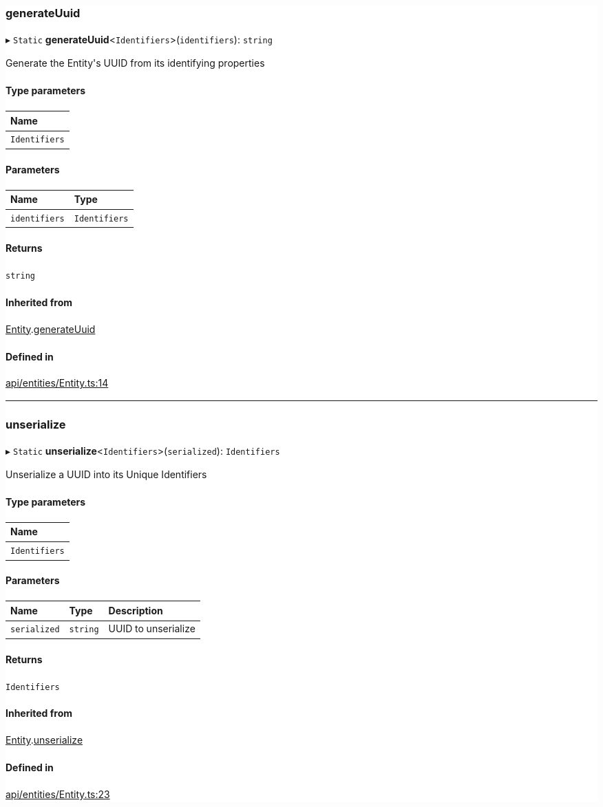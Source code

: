 ### generateUuid

▸ `Static` **generateUuid**\<`Identifiers`\>(`identifiers`): `string`

Generate the Entity's UUID from its identifying properties

#### Type parameters

| Name |
| :------ |
| `Identifiers` |

#### Parameters

| Name | Type |
| :------ | :------ |
| `identifiers` | `Identifiers` |

#### Returns

`string`

#### Inherited from

[Entity](../../../Entity/Entity.md).[generateUuid](../../../Entity/Entity.md#generateuuid)

#### Defined in

[api/entities/Entity.ts:14](https://github.com/PolymeshAssociation/polymesh-sdk/blob/978e4ded6/src/api/entities/Entity.ts#L14)

___

### unserialize

▸ `Static` **unserialize**\<`Identifiers`\>(`serialized`): `Identifiers`

Unserialize a UUID into its Unique Identifiers

#### Type parameters

| Name |
| :------ |
| `Identifiers` |

#### Parameters

| Name | Type | Description |
| :------ | :------ | :------ |
| `serialized` | `string` | UUID to unserialize |

#### Returns

`Identifiers`

#### Inherited from

[Entity](../../../Entity/Entity.md).[unserialize](../../../Entity/Entity.md#unserialize)

#### Defined in

[api/entities/Entity.ts:23](https://github.com/PolymeshAssociation/polymesh-sdk/blob/978e4ded6/src/api/entities/Entity.ts#L23)
